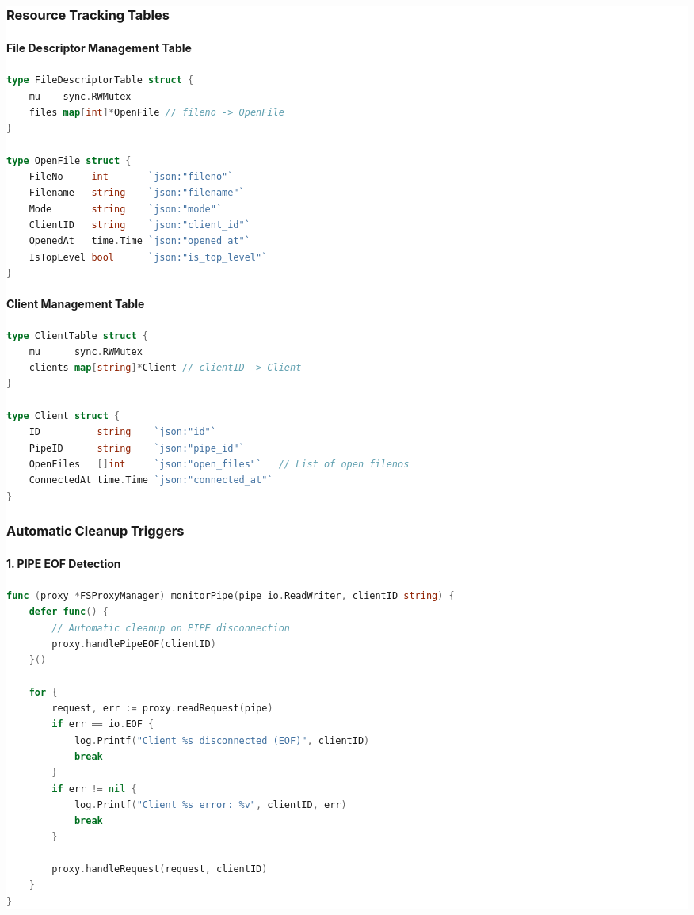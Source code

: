 ### Resource Tracking Tables

#### File Descriptor Management Table
```go
type FileDescriptorTable struct {
    mu    sync.RWMutex
    files map[int]*OpenFile // fileno -> OpenFile
}

type OpenFile struct {
    FileNo     int       `json:"fileno"`
    Filename   string    `json:"filename"`
    Mode       string    `json:"mode"`
    ClientID   string    `json:"client_id"`
    OpenedAt   time.Time `json:"opened_at"`
    IsTopLevel bool      `json:"is_top_level"`
}
```

#### Client Management Table
```go
type ClientTable struct {
    mu      sync.RWMutex
    clients map[string]*Client // clientID -> Client
}

type Client struct {
    ID          string    `json:"id"`
    PipeID      string    `json:"pipe_id"`
    OpenFiles   []int     `json:"open_files"`   // List of open filenos
    ConnectedAt time.Time `json:"connected_at"`
}
```

### Automatic Cleanup Triggers

#### 1. PIPE EOF Detection
```go
func (proxy *FSProxyManager) monitorPipe(pipe io.ReadWriter, clientID string) {
    defer func() {
        // Automatic cleanup on PIPE disconnection
        proxy.handlePipeEOF(clientID)
    }()
    
    for {
        request, err := proxy.readRequest(pipe)
        if err == io.EOF {
            log.Printf("Client %s disconnected (EOF)", clientID)
            break
        }
        if err != nil {
            log.Printf("Client %s error: %v", clientID, err)
            break
        }
        
        proxy.handleRequest(request, clientID)
    }
}
```
